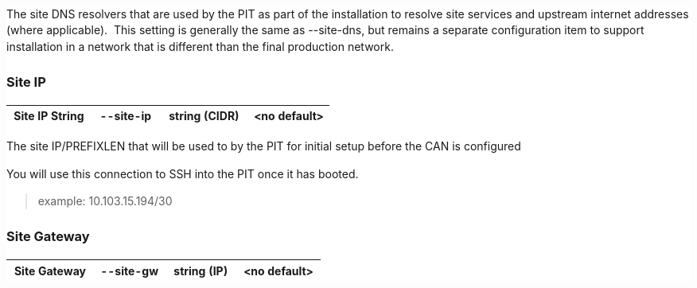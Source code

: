 The site DNS resolvers that are used by the PIT as part of the
installation to resolve site services and upstream internet addresses
(where applicable).  This setting is generally the same as --site-dns,
but remains a separate configuration item to support installation in a
network that is different than the final production network.

### Site IP

<table>
<colgroup>
<col style="width: 26%" />
<col style="width: 21%" />
<col style="width: 27%" />
<col style="width: 25%" />
</colgroup>
<thead>
<tr class="header">
<th><strong>Site IP String</strong></th>
<th><strong>--site-ip</strong></th>
<th><strong>string (CIDR)</strong></th>
<th><strong>&lt;no default&gt;</strong></th>
</tr>
</thead>
<tbody>
</tbody>
</table>

The site IP/PREFIXLEN that will be used to by the PIT for initial setup
before the CAN is configured

You will use this connection to SSH into the PIT once it has booted.

> example: 10.103.15.194/30

### Site Gateway

<table>
<colgroup>
<col style="width: 27%" />
<col style="width: 22%" />
<col style="width: 22%" />
<col style="width: 26%" />
</colgroup>
<thead>
<tr class="header">
<th><strong>Site Gateway</strong></th>
<th><strong>--site-gw</strong></th>
<th><strong>string (IP)</strong></th>
<th><strong>&lt;no default&gt;</strong></th>
</tr>
</thead>
<tbody>
</tbody>
</table>
